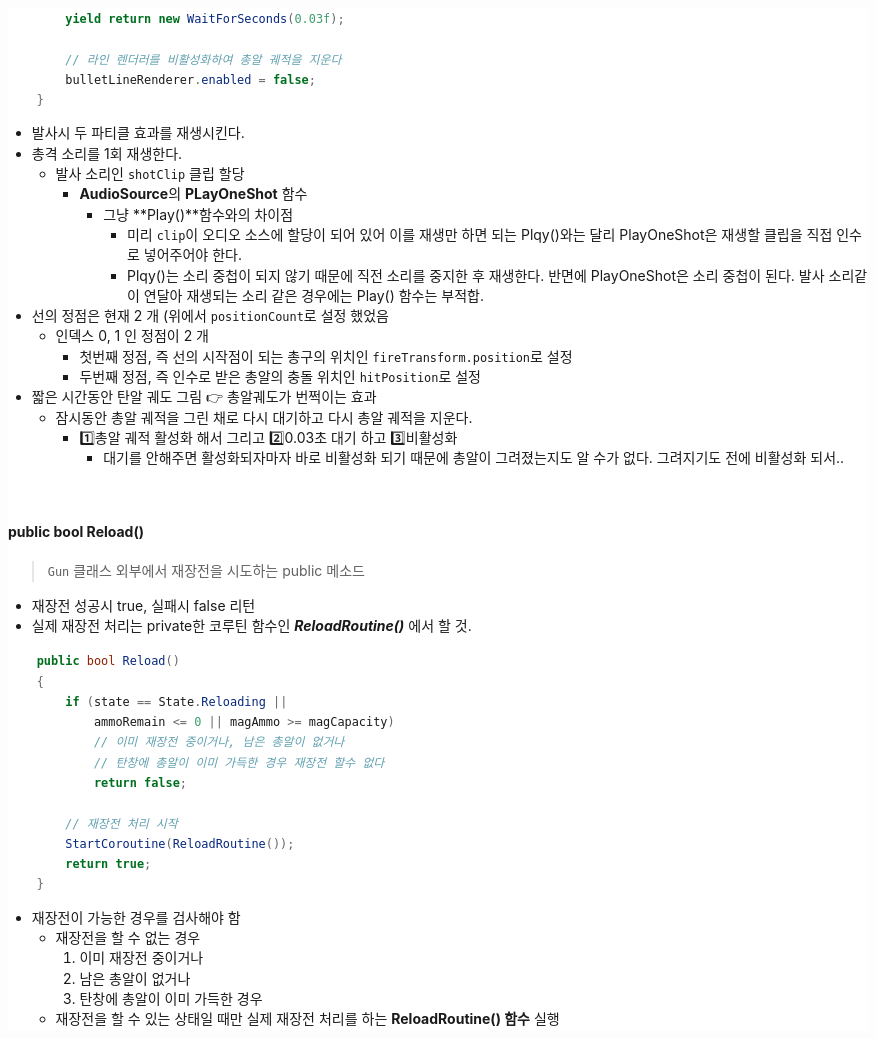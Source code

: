 ```c#
        yield return new WaitForSeconds(0.03f);

        // 라인 렌더러를 비활성화하여 총알 궤적을 지운다
        bulletLineRenderer.enabled = false;
    }
```

- 발사시 두 파티클 효과를 재생시킨다.
- 총격 소리를 1회 재생한다.
  - 발사 소리인 `shotClip` 클립 할당
    - **AudioSource**의 **PLayOneShot** 함수
      - 그냥 **Play()**함수와의 차이점
        - 미리 `clip`이 오디오 소스에 할당이 되어 있어 이를 재생만 하면 되는 Plqy()와는 달리 PlayOneShot은 재생할 클립을 직접 인수로 넣어주어야 한다.
        - Plqy()는 소리 중첩이 되지 않기 때문에 직전 소리를 중지한 후 재생한다. 반면에 PlayOneShot은 소리 중첩이 된다. 발사 소리같이 연달아 재생되는 소리 같은 경우에는 Play() 함수는 부적합.
- 선의 정점은 현재 2 개 (위에서 `positionCount`로 설정 했었음
  - 인덱스 0, 1 인 정점이 2 개
    - 첫번째 정점, 즉 선의 시작점이 되는 총구의 위치인 `fireTransform.position`로 설정
    - 두번째 정점, 즉 인수로 받은 총알의 충돌 위치인 `hitPosition`로 설정
- 짧은 시간동안 탄알 궤도 그림 👉 총알궤도가 번쩍이는 효과
  - 잠시동안 총알 궤적을 그린 채로 다시 대기하고 다시 총알 궤적을 지운다.
    - 1️⃣총알 궤적 활성화 해서 그리고 2️⃣0.03초 대기 하고 3️⃣비활성화
      - 대기를 안해주면 활성화되자마자 바로 비활성화 되기 때문에 총알이 그려졌는지도 알 수가 없다. 그려지기도 전에 비활성화 되서..

<br>

#### public bool Reload()

>  `Gun` 클래스 외부에서 재장전을 시도하는 public 메소드

- 재장전 성공시 true, 실패시 false 리턴
- 실제 재장전 처리는 private한 코루틴 함수인 ***ReloadRoutine()*** 에서 할 것.

```c#
    public bool Reload()
    {
        if (state == State.Reloading ||
            ammoRemain <= 0 || magAmmo >= magCapacity)
            // 이미 재장전 중이거나, 남은 총알이 없거나
            // 탄창에 총알이 이미 가득한 경우 재장전 할수 없다
            return false;

        // 재장전 처리 시작
        StartCoroutine(ReloadRoutine());
        return true;
    }
```

- 재장전이 가능한 경우를 검사해야 함
  - 재장전을 할 수 없는 경우
    1. 이미 재장전 중이거나
    2. 남은 총알이 없거나
    3. 탄창에 총알이 이미 가득한 경우
  - 재장전을 할 수 있는 상태일 때만 실제 재장전 처리를 하는 **ReloadRoutine() 함수** 실행
